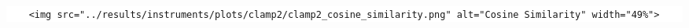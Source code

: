         <img src="../results/instruments/plots/clamp2/clamp2_cosine_similarity.png" alt="Cosine Similarity" width="49%">